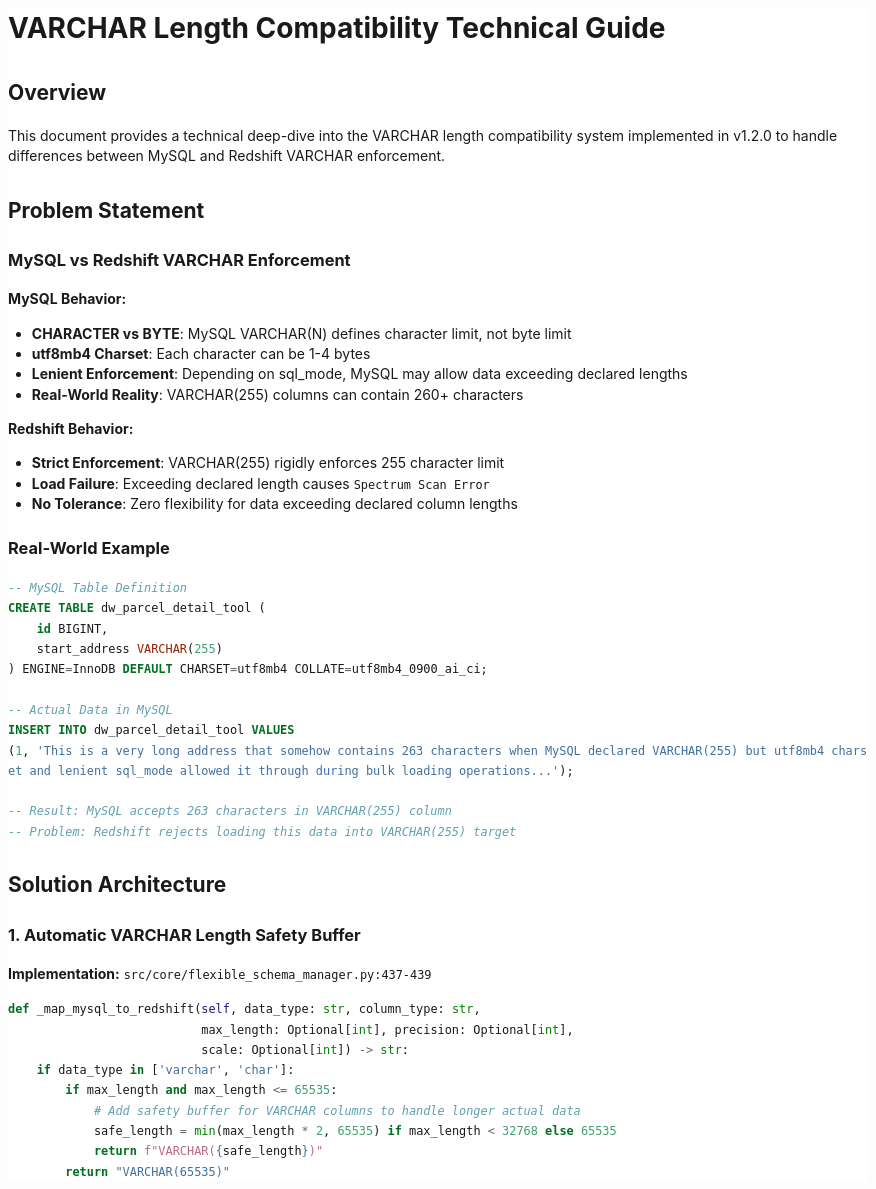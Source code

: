 # VARCHAR Length Compatibility Technical Guide

## Overview

This document provides a technical deep-dive into the VARCHAR length compatibility system implemented in v1.2.0 to handle differences between MySQL and Redshift VARCHAR enforcement.

## Problem Statement

### MySQL vs Redshift VARCHAR Enforcement

**MySQL Behavior:**
- **CHARACTER vs BYTE**: MySQL VARCHAR(N) defines character limit, not byte limit
- **utf8mb4 Charset**: Each character can be 1-4 bytes
- **Lenient Enforcement**: Depending on sql_mode, MySQL may allow data exceeding declared lengths
- **Real-World Reality**: VARCHAR(255) columns can contain 260+ characters

**Redshift Behavior:**
- **Strict Enforcement**: VARCHAR(255) rigidly enforces 255 character limit
- **Load Failure**: Exceeding declared length causes `Spectrum Scan Error`
- **No Tolerance**: Zero flexibility for data exceeding declared column lengths

### Real-World Example

```sql
-- MySQL Table Definition
CREATE TABLE dw_parcel_detail_tool (
    id BIGINT,
    start_address VARCHAR(255)
) ENGINE=InnoDB DEFAULT CHARSET=utf8mb4 COLLATE=utf8mb4_0900_ai_ci;

-- Actual Data in MySQL
INSERT INTO dw_parcel_detail_tool VALUES 
(1, 'This is a very long address that somehow contains 263 characters when MySQL declared VARCHAR(255) but utf8mb4 charset and lenient sql_mode allowed it through during bulk loading operations...');

-- Result: MySQL accepts 263 characters in VARCHAR(255) column
-- Problem: Redshift rejects loading this data into VARCHAR(255) target
```

## Solution Architecture

### 1. Automatic VARCHAR Length Safety Buffer

**Implementation:** `src/core/flexible_schema_manager.py:437-439`

```python
def _map_mysql_to_redshift(self, data_type: str, column_type: str,
                           max_length: Optional[int], precision: Optional[int],
                           scale: Optional[int]) -> str:
    if data_type in ['varchar', 'char']:
        if max_length and max_length <= 65535:
            # Add safety buffer for VARCHAR columns to handle longer actual data
            safe_length = min(max_length * 2, 65535) if max_length < 32768 else 65535
            return f"VARCHAR({safe_length})"
        return "VARCHAR(65535)"
```
